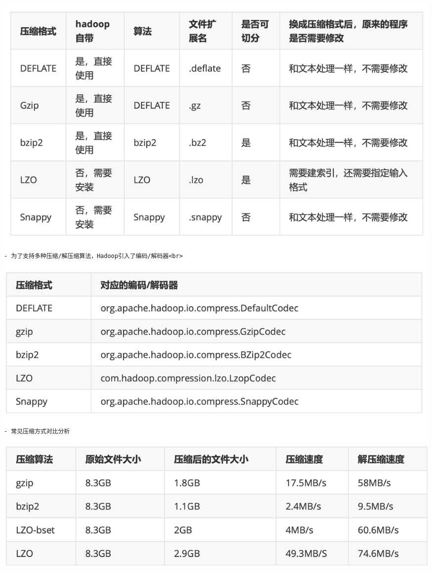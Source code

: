 ![](/resource/hadoop3/assets/785635AB-80E6-404A-9273-19213363B293.png)

	- 为了支持多种压缩/解压缩算法，Hadoop引入了编码/解码器<br>
![](/resource/hadoop3/assets/E19DE274-792B-4FF1-B786-50B534A1B54C.png)

	- 常见压缩方式对比分析
![](/resource/hadoop3/assets/E2C65495-3C9D-497C-A7F4-29F34334E4F3.png)
